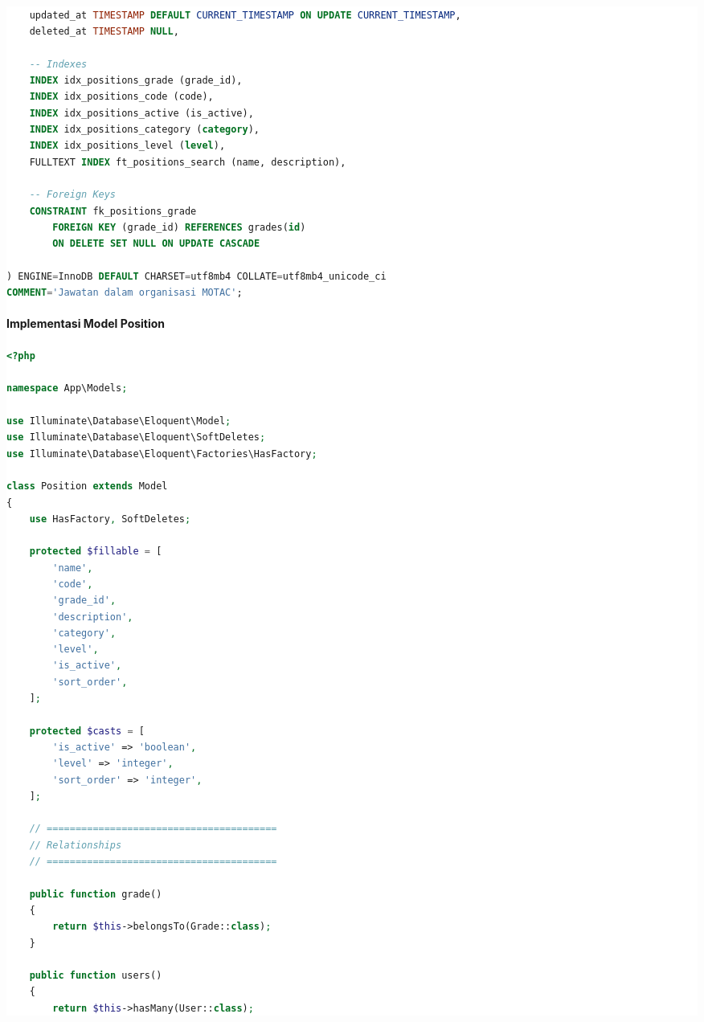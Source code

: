 ```sql
    updated_at TIMESTAMP DEFAULT CURRENT_TIMESTAMP ON UPDATE CURRENT_TIMESTAMP,
    deleted_at TIMESTAMP NULL,

    -- Indexes
    INDEX idx_positions_grade (grade_id),
    INDEX idx_positions_code (code),
    INDEX idx_positions_active (is_active),
    INDEX idx_positions_category (category),
    INDEX idx_positions_level (level),
    FULLTEXT INDEX ft_positions_search (name, description),

    -- Foreign Keys
    CONSTRAINT fk_positions_grade
        FOREIGN KEY (grade_id) REFERENCES grades(id)
        ON DELETE SET NULL ON UPDATE CASCADE

) ENGINE=InnoDB DEFAULT CHARSET=utf8mb4 COLLATE=utf8mb4_unicode_ci
COMMENT='Jawatan dalam organisasi MOTAC';
```

#### Implementasi Model Position

```php
<?php

namespace App\Models;

use Illuminate\Database\Eloquent\Model;
use Illuminate\Database\Eloquent\SoftDeletes;
use Illuminate\Database\Eloquent\Factories\HasFactory;

class Position extends Model
{
    use HasFactory, SoftDeletes;

    protected $fillable = [
        'name',
        'code',
        'grade_id',
        'description',
        'category',
        'level',
        'is_active',
        'sort_order',
    ];

    protected $casts = [
        'is_active' => 'boolean',
        'level' => 'integer',
        'sort_order' => 'integer',
    ];

    // ========================================
    // Relationships
    // ========================================

    public function grade()
    {
        return $this->belongsTo(Grade::class);
    }

    public function users()
    {
        return $this->hasMany(User::class);
```